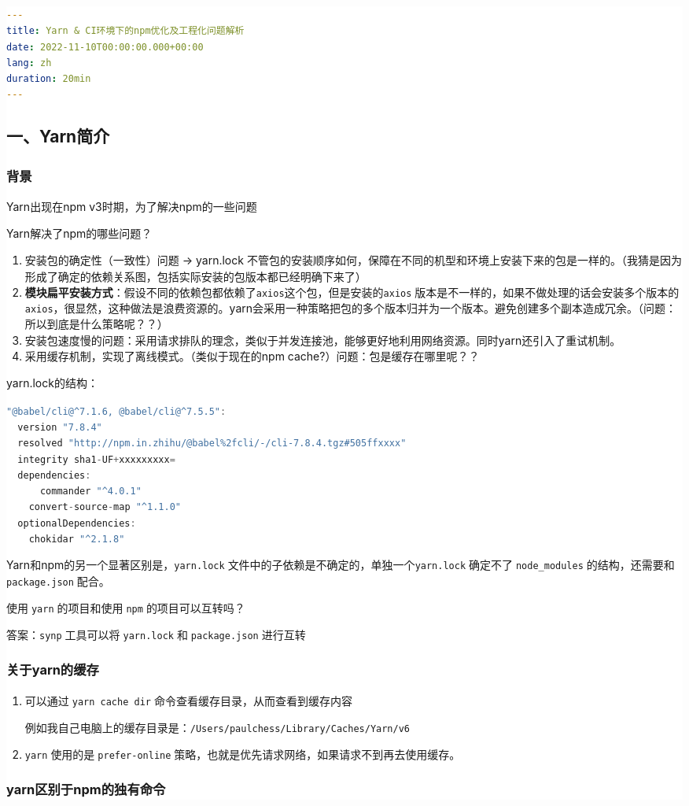 ```yaml
---
title: Yarn & CI环境下的npm优化及工程化问题解析
date: 2022-11-10T00:00:00.000+00:00
lang: zh
duration: 20min
---
```


## 一、Yarn简介

### 背景

Yarn出现在npm v3时期，为了解决npm的一些问题

Yarn解决了npm的哪些问题？

1. 安装包的确定性（一致性）问题 → yarn.lock 不管包的安装顺序如何，保障在不同的机型和环境上安装下来的包是一样的。（我猜是因为形成了确定的依赖关系图，包括实际安装的包版本都已经明确下来了）
2. **模块扁平安装方式**：假设不同的依赖包都依赖了`axios`这个包，但是安装的`axios` 版本是不一样的，如果不做处理的话会安装多个版本的 `axios`，很显然，这种做法是浪费资源的。yarn会采用一种策略把包的多个版本归并为一个版本。避免创建多个副本造成冗余。（问题：所以到底是什么策略呢？？）
3. 安装包速度慢的问题：采用请求排队的理念，类似于并发连接池，能够更好地利用网络资源。同时yarn还引入了重试机制。
4. 采用缓存机制，实现了离线模式。（类似于现在的npm cache?）问题：包是缓存在哪里呢？？

yarn.lock的结构：

```jsx
"@babel/cli@^7.1.6, @babel/cli@^7.5.5":
  version "7.8.4"
  resolved "http://npm.in.zhihu/@babel%2fcli/-/cli-7.8.4.tgz#505ffxxxx"
  integrity sha1-UF+xxxxxxxxx=
  dependencies:
	  commander "^4.0.1"
    convert-source-map "^1.1.0"
  optionalDependencies:
    chokidar "^2.1.8"
```

Yarn和npm的另一个显著区别是，`yarn.lock` 文件中的子依赖是不确定的，单独一个`yarn.lock` 确定不了 `node_modules` 的结构，还需要和 `package.json` 配合。

使用 `yarn` 的项目和使用 `npm` 的项目可以互转吗？

答案：`synp` 工具可以将 `yarn.lock` 和 `package.json` 进行互转

### 关于yarn的缓存

1. 可以通过 `yarn cache dir` 命令查看缓存目录，从而查看到缓存内容
    
    例如我自己电脑上的缓存目录是：`/Users/paulchess/Library/Caches/Yarn/v6`
    
2. `yarn` 使用的是 `prefer-online` 策略，也就是优先请求网络，如果请求不到再去使用缓存。

### yarn区别于npm的独有命令
